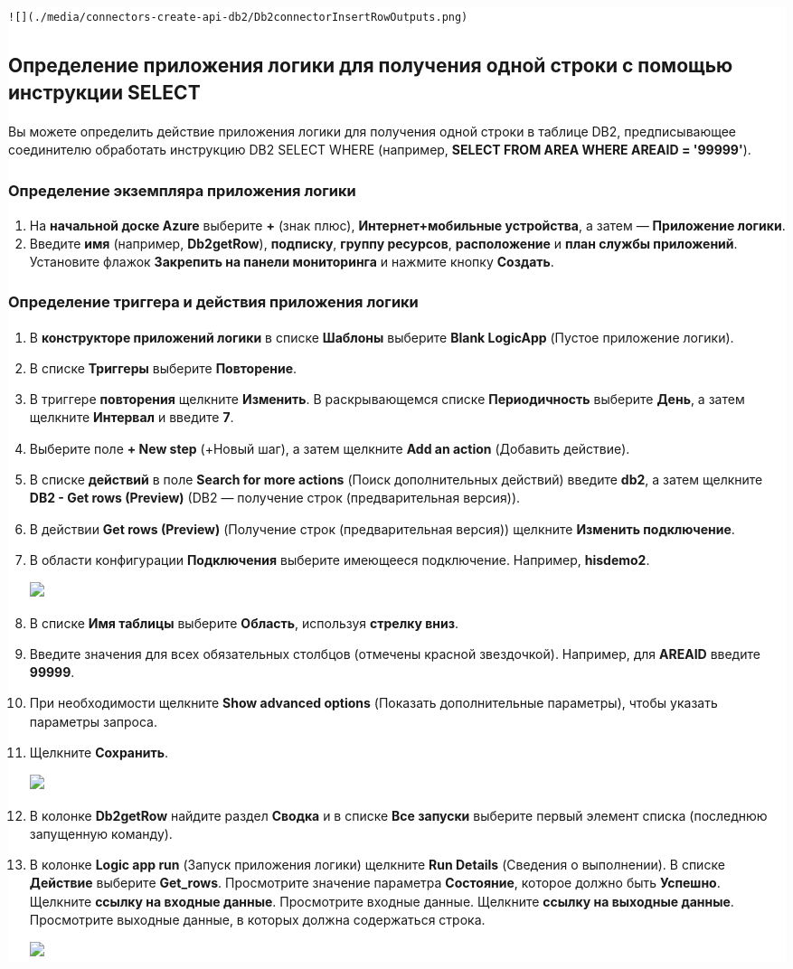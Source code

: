 	![](./media/connectors-create-api-db2/Db2connectorInsertRowOutputs.png)

## Определение приложения логики для получения одной строки с помощью инструкции SELECT
Вы можете определить действие приложения логики для получения одной строки в таблице DB2, предписывающее соединителю обработать инструкцию DB2 SELECT WHERE (например, **SELECT FROM AREA WHERE AREAID = '99999'**).

### Определение экземпляра приложения логики
1.	На **начальной доске Azure** выберите **+** (знак плюс), **Интернет+мобильные устройства**, а затем — **Приложение логики**.
2.	Введите **имя** (например, **Db2getRow**), **подписку**, **группу ресурсов**, **расположение** и **план службы приложений**. Установите флажок **Закрепить на панели мониторинга** и нажмите кнопку **Создать**.

### Определение триггера и действия приложения логики
1.	В **конструкторе приложений логики** в списке **Шаблоны** выберите **Blank LogicApp** (Пустое приложение логики).
2.	В списке **Триггеры** выберите **Повторение**.
3.	В триггере **повторения** щелкните **Изменить**. В раскрывающемся списке **Периодичность** выберите **День**, а затем щелкните **Интервал** и введите **7**.
4.	Выберите поле **+ New step** (+Новый шаг), а затем щелкните **Add an action** (Добавить действие).
5.	В списке **действий** в поле **Search for more actions** (Поиск дополнительных действий) введите **db2**, а затем щелкните **DB2 - Get rows (Preview)** (DB2 — получение строк (предварительная версия)).
6. В действии **Get rows (Preview)** (Получение строк (предварительная версия)) щелкните **Изменить подключение**.
7. В области конфигурации **Подключения** выберите имеющееся подключение. Например, **hisdemo2**.

	![](./media/connectors-create-api-db2/Db2connectorChangeConnection.png)

8. В списке **Имя таблицы** выберите **Область**, используя **стрелку вниз**.
9. Введите значения для всех обязательных столбцов (отмечены красной звездочкой). Например, для **AREAID** введите **99999**.
10. При необходимости щелкните **Show advanced options** (Показать дополнительные параметры), чтобы указать параметры запроса.
11. Щелкните **Сохранить**.

	![](./media/connectors-create-api-db2/Db2connectorGetRowValues.png)

12.	В колонке **Db2getRow** найдите раздел **Сводка** и в списке **Все запуски** выберите первый элемент списка (последнюю запущенную команду).
13.	В колонке **Logic app run** (Запуск приложения логики) щелкните **Run Details** (Сведения о выполнении). В списке **Действие** выберите **Get\_rows**. Просмотрите значение параметра **Состояние**, которое должно быть **Успешно**. Щелкните **ссылку на входные данные**. Просмотрите входные данные. Щелкните **ссылку на выходные данные**. Просмотрите выходные данные, в которых должна содержаться строка.

	![](./media/connectors-create-api-db2/Db2connectorGetRowOutputs.png)
